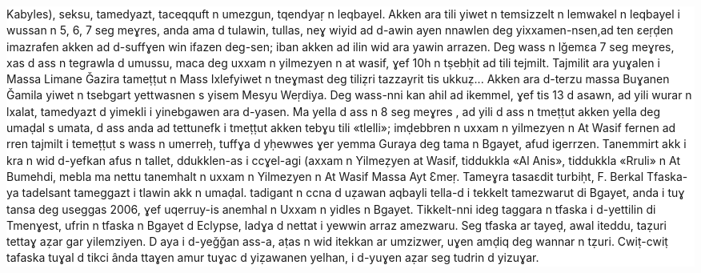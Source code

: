 Kabyles), seksu, tamedyazt,
taceqquft n umezgun, tqendyaṛ n leqbayel.
Akken ara tili yiwet n temsizzelt
n lemwakel n leqbayel i wussan
n 5, 6, 7 seg meɣres, anda ama
d tulawin, tullas, neɣ wiyid
ad d-awin ayen nnawlen deg
yixxamen-nsen,ad ten ɛeṛḍen
imazrafen akken ad d-suffɣen
win ifazen deg-sen; iban akken
ad ilin wid ara yawin arrazen.
Deg wass n lǧemɛa 7 seg
meɣres, xas d ass n tegrawla
d umussu, maca deg uxxam
n yilmezyen n at wasif, ɣef
10h n tṣebḥit ad tili tejmilt.
Tajmilit ara yuɣalen i Massa
Limane Ǧazira tameṭṭut n Mass
Ixlefyiwet n tneɣmast deg tiliẓri
tazzayrit tis ukkuẓ...
Akken ara d-terzu massa
Buɣanen Ǧamila yiwet n
tsebgart yettwasnen s yisem
Mesyu Weṛdiya. Deg wass-nni kan ahil ad ikemmel, ɣef
tis 13 d asawn, ad yili wurar n
lxalat, tamedyazt d yimekli i
yinebgawen ara d-yasen.
Ma yella d ass n 8 seg meɣres
, ad yili d ass n tmeṭṭut akken
yella deg umaḍal s umata, d ass
anda ad tettunefk i tmeṭṭut akken
tebɣu tili «tlelli»; imḍebbren
n uxxam n yilmezyen n At
Wasif fernen ad rren tajmilt
i temeṭṭut s wass n umerreḥ,
tuffɣa d yḥewwes ɣer yemma
Guraya deg tama n Bgayet,
afud igerrzen. Tanemmirt akk i
kra n wid d-yefkan afus n tallet,
ddukklen-as i ccɣel-agi (axxam
n Yilmeẓyen at Wasif, tiddukkla
«Al Anis», tiddukkla «Rruli»
n At Bumehdi, mebla ma nettu
tanemhalt n uxxam n Yilmezyen
n At Wasif Massa Ayt Ɛmeṛ.
Tameɣra tasaεdit turbiḥt, F. Berkal Tfaska-ya tadelsant
tameggazt i tlawin akk n umaḍal.
tadigant n ccna d uẓawan
aqbayli tella-d i tekkelt
tamezwarut di Bgayet, anda i
tuɣ tansa deg useggas 2006, ɣef
uqerruy-is anemhal n Uxxam
n yidles n Bgayet. Tikkelt-nni
ideg taggara n tfaska i d-yettilin
di Tmenɣest, ufrin n tfaska n
Bgayet d Eclypse, ladɣa d nettat
i yewwin arraz amezwaru. Seg
tfaska ar tayeḍ, awal iteddu,
taẓuri tettaɣ aẓar gar yilemziyen.
D aya i d-yeǧǧan ass-a, aṭas n
wid itekkan ar umzizwer, uɣen
amḍiq deg wannar n tẓuri. Cwiṭ-cwiṭ tafaska tuɣal d tikci ânda
ttaɣen amur tuɣac d yiẓawanen
yelhan, i d-yuɣen aẓar seg tudrin d yizuɣar.